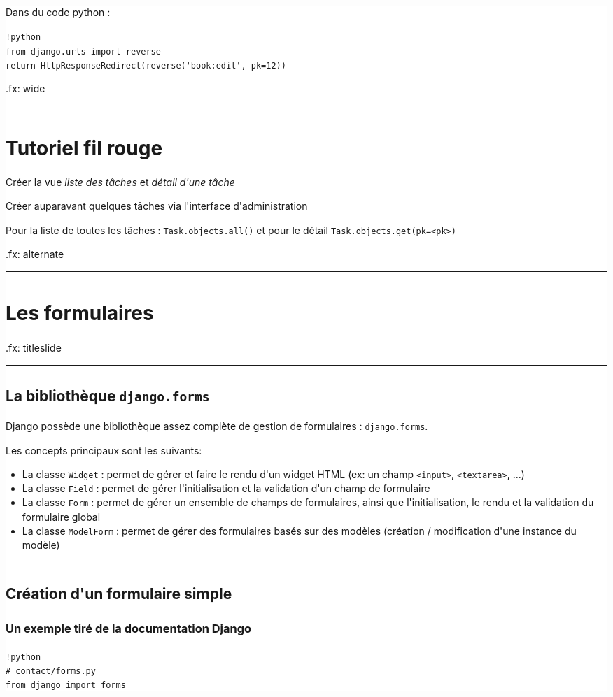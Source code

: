 Dans du code python :

    !python
    from django.urls import reverse
    return HttpResponseRedirect(reverse('book:edit', pk=12))

.fx: wide

--------------------------------------------------------------------------------

# Tutoriel fil rouge

Créer la vue *liste des tâches* et *détail d'une tâche*

Créer auparavant quelques tâches via l'interface d'administration

Pour la liste de toutes les tâches : `Task.objects.all()` et pour le détail `Task.objects.get(pk=<pk>)`

.fx: alternate

--------------------------------------------------------------------------------

# Les formulaires

.fx: titleslide

--------------------------------------------------------------------------------

## La bibliothèque ``django.forms``

Django possède une bibliothèque assez complète de gestion de formulaires : ``django.forms``.

Les concepts principaux sont les suivants:

* La classe ``Widget`` : permet de gérer et faire le rendu d'un widget HTML (ex: un champ ``<input>``, ``<textarea>``, ...)
* La classe ``Field`` : permet de gérer l'initialisation et la validation d'un champ de formulaire
* La classe ``Form`` : permet de gérer un ensemble de champs de formulaires, ainsi que l'initialisation, le rendu et la validation du formulaire global
* La classe ``ModelForm`` : permet de gérer des formulaires basés sur des modèles (création / modification d'une instance du modèle)

--------------------------------------------------------------------------------

## Création d'un formulaire simple

### Un exemple tiré de la documentation Django

    !python
    # contact/forms.py
    from django import forms
